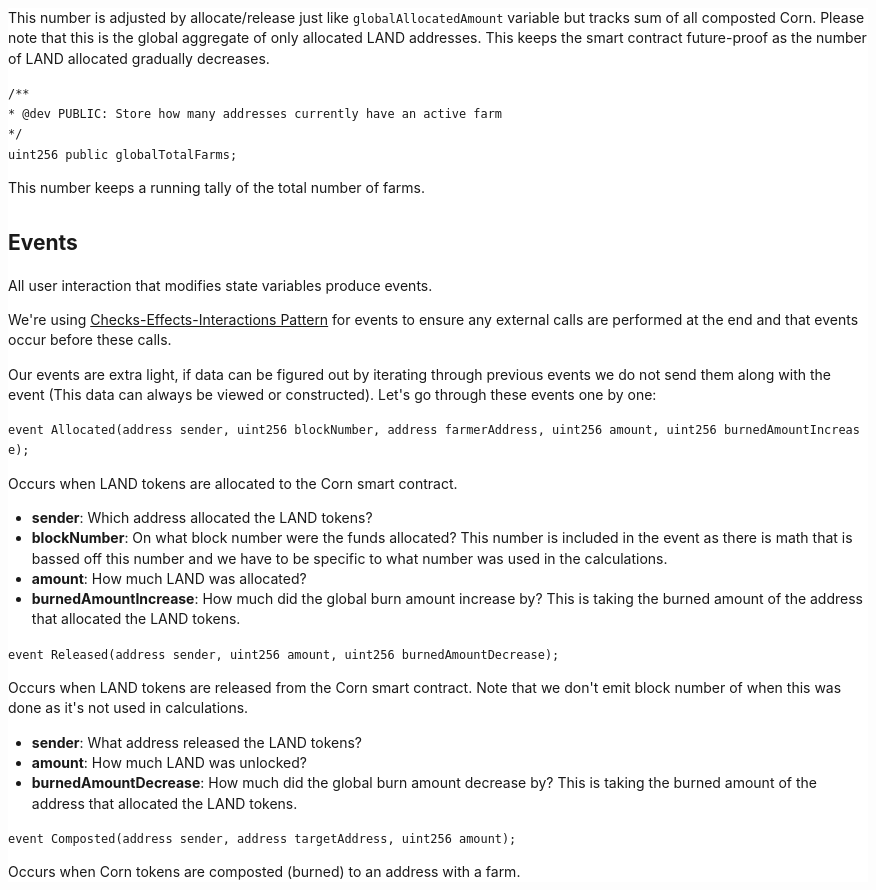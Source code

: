 This number is adjusted by allocate/release just like `globalAllocatedAmount` variable but tracks sum of all composted Corn. Please note that this is the global aggregate of only allocated LAND addresses. This keeps the smart contract future-proof as the number of LAND allocated gradually decreases.

```Solidity
/**
* @dev PUBLIC: Store how many addresses currently have an active farm
*/
uint256 public globalTotalFarms;
```

This number keeps a running tally of the total number of farms.

## Events

All user interaction that modifies state variables produce events.

We're using [Checks-Effects-Interactions Pattern](https://solidity.readthedocs.io/en/v0.6.9/security-considerations.html#use-the-checks-effects-interactions-pattern) for events to ensure any external calls are performed at the end and that events occur before these calls.

Our events are extra light, if data can be figured out by iterating through previous events we do not send them along with the event (This data can always be viewed or constructed). Let's go through these events one by one:

```Solidity
event Allocated(address sender, uint256 blockNumber, address farmerAddress, uint256 amount, uint256 burnedAmountIncrease);
```

Occurs when LAND tokens are allocated to the Corn smart contract.

- **sender**: Which address allocated the LAND tokens?
- **blockNumber**: On what block number were the funds allocated? This number is included in the event as there is math that is bassed off this number and we have to be specific to what number was used in the calculations.
- **amount**: How much LAND was allocated?
- **burnedAmountIncrease**: How much did the global burn amount increase by? This is taking the burned amount of the address that allocated the LAND tokens.

```Solidity
event Released(address sender, uint256 amount, uint256 burnedAmountDecrease);
```

Occurs when LAND tokens are released from the Corn smart contract. Note that we don't emit block number of when this was done as it's not used in calculations.

- **sender**: What address released the LAND tokens?
- **amount**: How much LAND was unlocked?
- **burnedAmountDecrease**: How much did the global burn amount decrease by? This is taking the burned amount of the address that allocated the LAND tokens.

```Solidity
event Composted(address sender, address targetAddress, uint256 amount);
```

Occurs when Corn tokens are composted (burned) to an address with a farm.
